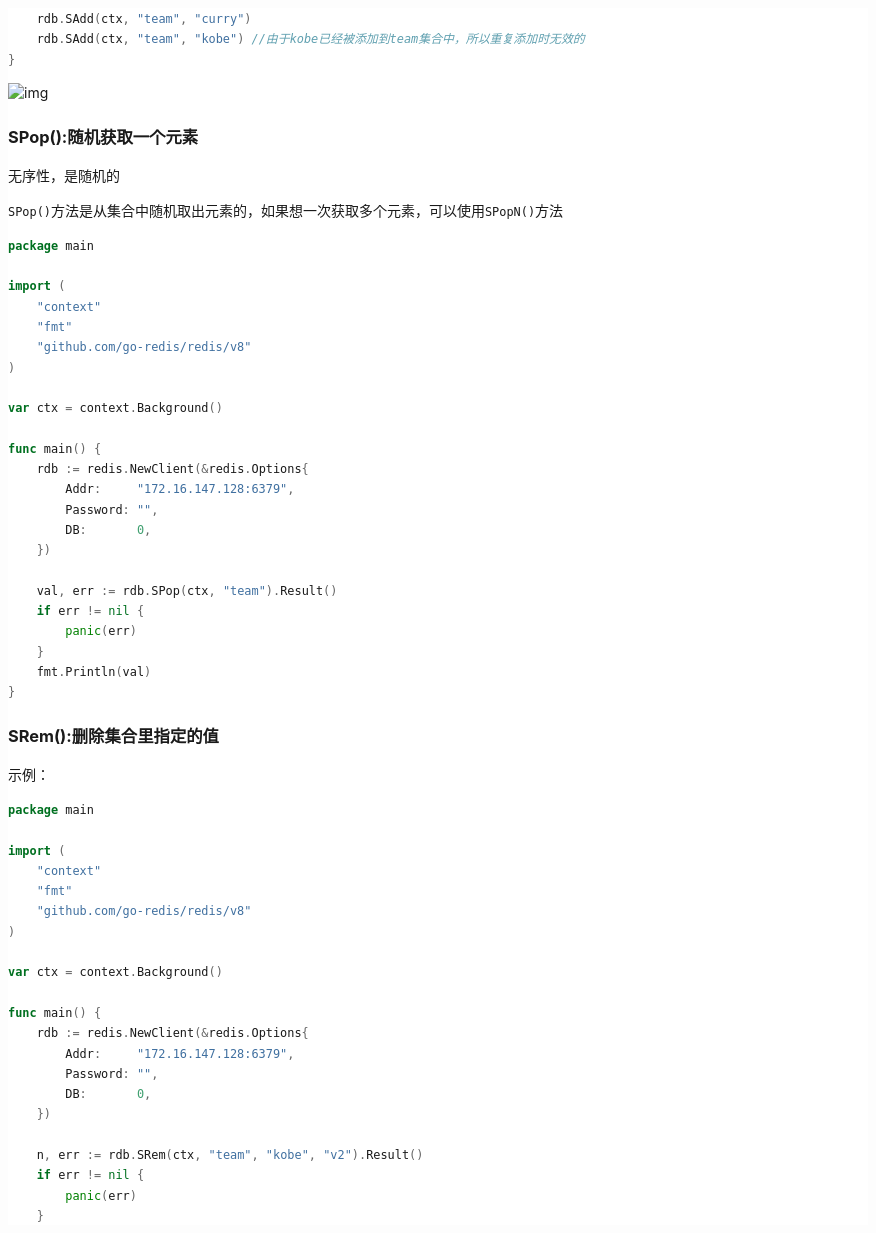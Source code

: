 ```go
	rdb.SAdd(ctx, "team", "curry")
	rdb.SAdd(ctx, "team", "kobe") //由于kobe已经被添加到team集合中，所以重复添加时无效的
}
```

![img](https://img2020.cnblogs.com/blog/720430/202012/720430-20201227183018843-1310645998.png)

### SPop():随机获取一个元素

无序性，是随机的

`SPop()`方法是从集合中随机取出元素的，如果想一次获取多个元素，可以使用`SPopN()`方法

```go
package main

import (
	"context"
	"fmt"
	"github.com/go-redis/redis/v8"
)

var ctx = context.Background()

func main() {
	rdb := redis.NewClient(&redis.Options{
		Addr:     "172.16.147.128:6379",
		Password: "",
		DB:       0,
	})

	val, err := rdb.SPop(ctx, "team").Result()
	if err != nil {
		panic(err)
	}
	fmt.Println(val)
}
```

### SRem():删除集合里指定的值

示例：

```go
package main

import (
	"context"
	"fmt"
	"github.com/go-redis/redis/v8"
)

var ctx = context.Background()

func main() {
	rdb := redis.NewClient(&redis.Options{
		Addr:     "172.16.147.128:6379",
		Password: "",
		DB:       0,
	})

	n, err := rdb.SRem(ctx, "team", "kobe", "v2").Result()
	if err != nil {
		panic(err)
	}
```